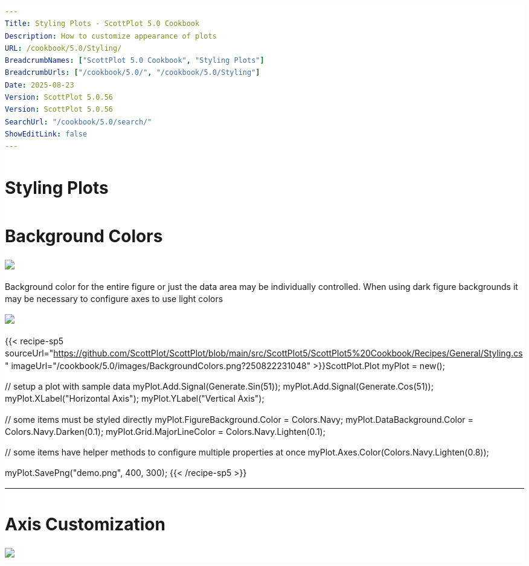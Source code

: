 ```yaml
---
Title: Styling Plots - ScottPlot 5.0 Cookbook
Description: How to customize appearance of plots
URL: /cookbook/5.0/Styling/
BreadcrumbNames: ["ScottPlot 5.0 Cookbook", "Styling Plots"]
BreadcrumbUrls: ["/cookbook/5.0/", "/cookbook/5.0/Styling"]
Date: 2025-08-23
Version: ScottPlot 5.0.56
Version: ScottPlot 5.0.56
SearchUrl: "/cookbook/5.0/search/"
ShowEditLink: false
---
```


<h1>Styling Plots</h1>


<div class='d-flex align-items-center mt-5'>
<h1 class='me-2 text-dark my-0 border-0'>Background Colors</h1>
<a href='/cookbook/5.0/Styling/BackgroundColors' target='_blank'>
<img src='/images/icons/new-window.svg' style='height: 2rem;' class='new-window-icon'>
</a>
</div>

Background color for the entire figure or just the data area may be individually controlled. When using dark figure backgrounds it may be necessary to configure axes to use light colors

[![](/cookbook/5.0/images/BackgroundColors.png?250822231048)](/cookbook/5.0/images/BackgroundColors.png?250822231048)

{{< recipe-sp5 sourceUrl="https://github.com/ScottPlot/ScottPlot/blob/main/src/ScottPlot5/ScottPlot5%20Cookbook/Recipes/General/Styling.cs" imageUrl="/cookbook/5.0/images/BackgroundColors.png?250822231048" >}}ScottPlot.Plot myPlot = new();

// setup a plot with sample data
myPlot.Add.Signal(Generate.Sin(51));
myPlot.Add.Signal(Generate.Cos(51));
myPlot.XLabel("Horizontal Axis");
myPlot.YLabel("Vertical Axis");

// some items must be styled directly
myPlot.FigureBackground.Color = Colors.Navy;
myPlot.DataBackground.Color = Colors.Navy.Darken(0.1);
myPlot.Grid.MajorLineColor = Colors.Navy.Lighten(0.1);

// some items have helper methods to configure multiple properties at once
myPlot.Axes.Color(Colors.Navy.Lighten(0.8));

myPlot.SavePng("demo.png", 400, 300);
{{< /recipe-sp5 >}}

<hr class='my-5 invisible'>



<div class='d-flex align-items-center mt-5'>
<h1 class='me-2 text-dark my-0 border-0'>Axis Customization</h1>
<a href='/cookbook/5.0/Styling/AxisCustom' target='_blank'>
<img src='/images/icons/new-window.svg' style='height: 2rem;' class='new-window-icon'>
</a>
</div>
